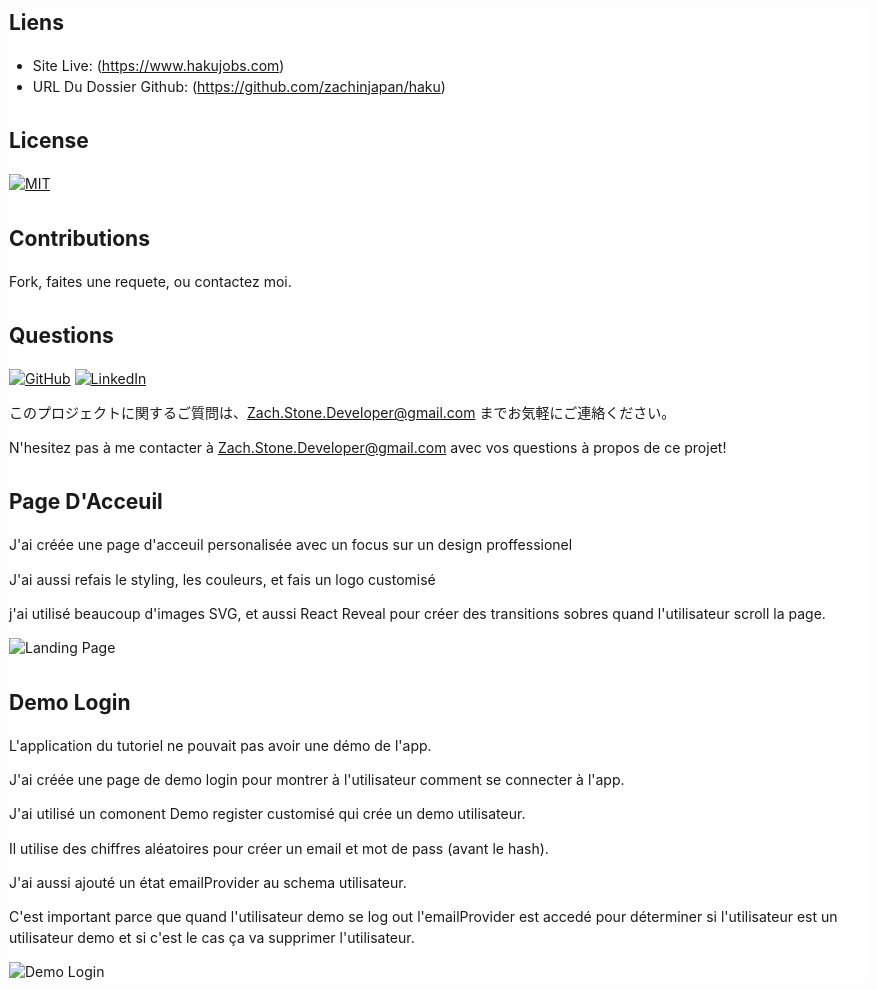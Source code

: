 ## Liens

- Site Live: (https://www.hakujobs.com)
- URL Du Dossier Github: (https://github.com/zachinjapan/haku)

## License

[![MIT](https://img.shields.io/badge/license-MIT-green?style=plastic)](https://github.com/git/git-scm.com/blob/main/MIT-LICENSE.txt)

## Contributions

Fork, faites une requete, ou contactez moi.

## Questions

[![GitHub](https://img.shields.io/badge/My%20GitHub-Click%20Me!-blueviolet?style=plastic&logo=GitHub)](https://github.com/zachinjapan)
[![LinkedIn](https://img.shields.io/badge/My%20LinkedIn-Click%20Me!-grey?style=plastic&logo=LinkedIn&labelColor=blue)](https://www.linkedin.com/in/zach-stone-45b649211/)

このプロジェクトに関するご質問は、Zach.Stone.Developer@gmail.com までお気軽にご連絡ください。

N'hesitez pas à me contacter à Zach.Stone.Developer@gmail.com avec vos questions à propos de ce projet!

## Page D'Acceuil

J'ai créée une page d'acceuil personalisée avec un focus sur un design proffessionel

J'ai aussi refais le styling, les couleurs, et fais un logo customisé

j'ai utilisé beaucoup d'images SVG, et aussi React Reveal pour créer des transitions sobres quand l'utilisateur scroll la page.

<img src ="https://media.giphy.com/media/PTzDs14LT1UK3lG8aW/giphy.gif" alt ="Landing Page" width ="80%">

## Demo Login

L'application du tutoriel ne pouvait pas avoir une démo de l'app.

J'ai créée une page de demo login pour montrer à l'utilisateur comment se connecter à l'app.

J'ai utilisé un comonent Demo register customisé qui crée un demo utilisateur.

Il utilise des chiffres aléatoires pour créer un email et mot de pass (avant le hash).

J'ai aussi ajouté un état emailProvider au schema utilisateur.

C'est important parce que quand l'utilisateur demo se log out l'emailProvider est accedé pour déterminer si l'utilisateur est un utilisateur demo et si c'est le cas ça va supprimer l'utilisateur.

<img src ="https://media.giphy.com/media/gXBUFtPIxuh0TY7eHi/giphy.gif" alt ="Demo Login" width ="80%">
